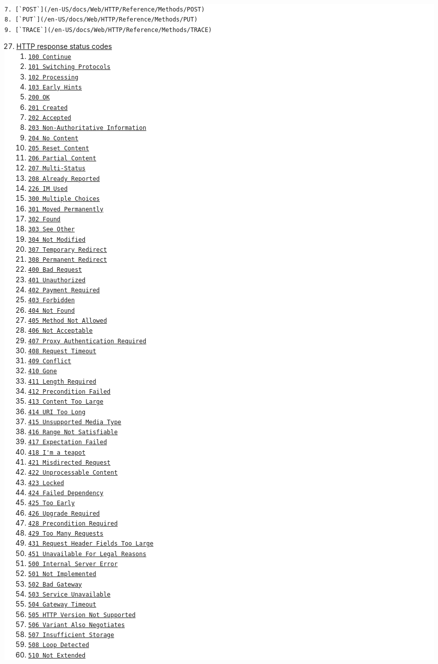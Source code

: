     7. [`POST`](/en-US/docs/Web/HTTP/Reference/Methods/POST)
    8. [`PUT`](/en-US/docs/Web/HTTP/Reference/Methods/PUT)
    9. [`TRACE`](/en-US/docs/Web/HTTP/Reference/Methods/TRACE)
27. [HTTP response status codes](/en-US/docs/Web/HTTP/Reference/Status)
    1. [`100 Continue`](/en-US/docs/Web/HTTP/Reference/Status/100)
    2. [`101 Switching Protocols`](/en-US/docs/Web/HTTP/Reference/Status/101)
    3. [`102 Processing`](/en-US/docs/Web/HTTP/Reference/Status/102)
    4. [`103 Early Hints`](/en-US/docs/Web/HTTP/Reference/Status/103)
    5. [`200 OK`](/en-US/docs/Web/HTTP/Reference/Status/200)
    6. [`201 Created`](/en-US/docs/Web/HTTP/Reference/Status/201)
    7. [`202 Accepted`](/en-US/docs/Web/HTTP/Reference/Status/202)
    8. [`203 Non-Authoritative Information`](/en-US/docs/Web/HTTP/Reference/Status/203)
    9. [`204 No Content`](/en-US/docs/Web/HTTP/Reference/Status/204)
    10. [`205 Reset Content`](/en-US/docs/Web/HTTP/Reference/Status/205)
    11. [`206 Partial Content`](/en-US/docs/Web/HTTP/Reference/Status/206)
    12. [`207 Multi-Status`](/en-US/docs/Web/HTTP/Reference/Status/207)
    13. [`208 Already Reported`](/en-US/docs/Web/HTTP/Reference/Status/208)
    14. [`226 IM Used`](/en-US/docs/Web/HTTP/Reference/Status/226)
    15. [`300 Multiple Choices`](/en-US/docs/Web/HTTP/Reference/Status/300)
    16. [`301 Moved Permanently`](/en-US/docs/Web/HTTP/Reference/Status/301)
    17. [`302 Found`](/en-US/docs/Web/HTTP/Reference/Status/302)
    18. [`303 See Other`](/en-US/docs/Web/HTTP/Reference/Status/303)
    19. [`304 Not Modified`](/en-US/docs/Web/HTTP/Reference/Status/304)
    20. [`307 Temporary Redirect`](/en-US/docs/Web/HTTP/Reference/Status/307)
    21. [`308 Permanent Redirect`](/en-US/docs/Web/HTTP/Reference/Status/308)
    22. [`400 Bad Request`](/en-US/docs/Web/HTTP/Reference/Status/400)
    23. [`401 Unauthorized`](/en-US/docs/Web/HTTP/Reference/Status/401)
    24. [`402 Payment Required`](/en-US/docs/Web/HTTP/Reference/Status/402)
    25. [`403 Forbidden`](/en-US/docs/Web/HTTP/Reference/Status/403)
    26. [`404 Not Found`](/en-US/docs/Web/HTTP/Reference/Status/404)
    27. [`405 Method Not Allowed`](/en-US/docs/Web/HTTP/Reference/Status/405)
    28. [`406 Not Acceptable`](/en-US/docs/Web/HTTP/Reference/Status/406)
    29. [`407 Proxy Authentication Required`](/en-US/docs/Web/HTTP/Reference/Status/407)
    30. [`408 Request Timeout`](/en-US/docs/Web/HTTP/Reference/Status/408)
    31. [`409 Conflict`](/en-US/docs/Web/HTTP/Reference/Status/409)
    32. [`410 Gone`](/en-US/docs/Web/HTTP/Reference/Status/410)
    33. [`411 Length Required`](/en-US/docs/Web/HTTP/Reference/Status/411)
    34. [`412 Precondition Failed`](/en-US/docs/Web/HTTP/Reference/Status/412)
    35. [`413 Content Too Large`](/en-US/docs/Web/HTTP/Reference/Status/413)
    36. [`414 URI Too Long`](/en-US/docs/Web/HTTP/Reference/Status/414)
    37. [`415 Unsupported Media Type`](/en-US/docs/Web/HTTP/Reference/Status/415)
    38. [`416 Range Not Satisfiable`](/en-US/docs/Web/HTTP/Reference/Status/416)
    39. [`417 Expectation Failed`](/en-US/docs/Web/HTTP/Reference/Status/417)
    40. [`418 I'm a teapot`](/en-US/docs/Web/HTTP/Reference/Status/418)
    41. [`421 Misdirected Request`](/en-US/docs/Web/HTTP/Reference/Status/421)
    42. [`422 Unprocessable Content`](/en-US/docs/Web/HTTP/Reference/Status/422)
    43. [`423 Locked`](/en-US/docs/Web/HTTP/Reference/Status/423)
    44. [`424 Failed Dependency`](/en-US/docs/Web/HTTP/Reference/Status/424)
    45. [`425 Too Early`](/en-US/docs/Web/HTTP/Reference/Status/425)
    46. [`426 Upgrade Required`](/en-US/docs/Web/HTTP/Reference/Status/426)
    47. [`428 Precondition Required`](/en-US/docs/Web/HTTP/Reference/Status/428)
    48. [`429 Too Many Requests`](/en-US/docs/Web/HTTP/Reference/Status/429)
    49. [`431 Request Header Fields Too Large`](/en-US/docs/Web/HTTP/Reference/Status/431)
    50. [`451 Unavailable For Legal Reasons`](/en-US/docs/Web/HTTP/Reference/Status/451)
    51. [`500 Internal Server Error`](/en-US/docs/Web/HTTP/Reference/Status/500)
    52. [`501 Not Implemented`](/en-US/docs/Web/HTTP/Reference/Status/501)
    53. [`502 Bad Gateway`](/en-US/docs/Web/HTTP/Reference/Status/502)
    54. [`503 Service Unavailable`](/en-US/docs/Web/HTTP/Reference/Status/503)
    55. [`504 Gateway Timeout`](/en-US/docs/Web/HTTP/Reference/Status/504)
    56. [`505 HTTP Version Not Supported`](/en-US/docs/Web/HTTP/Reference/Status/505)
    57. [`506 Variant Also Negotiates`](/en-US/docs/Web/HTTP/Reference/Status/506)
    58. [`507 Insufficient Storage`](/en-US/docs/Web/HTTP/Reference/Status/507)
    59. [`508 Loop Detected`](/en-US/docs/Web/HTTP/Reference/Status/508)
    60. [`510 Not Extended`](/en-US/docs/Web/HTTP/Reference/Status/510)